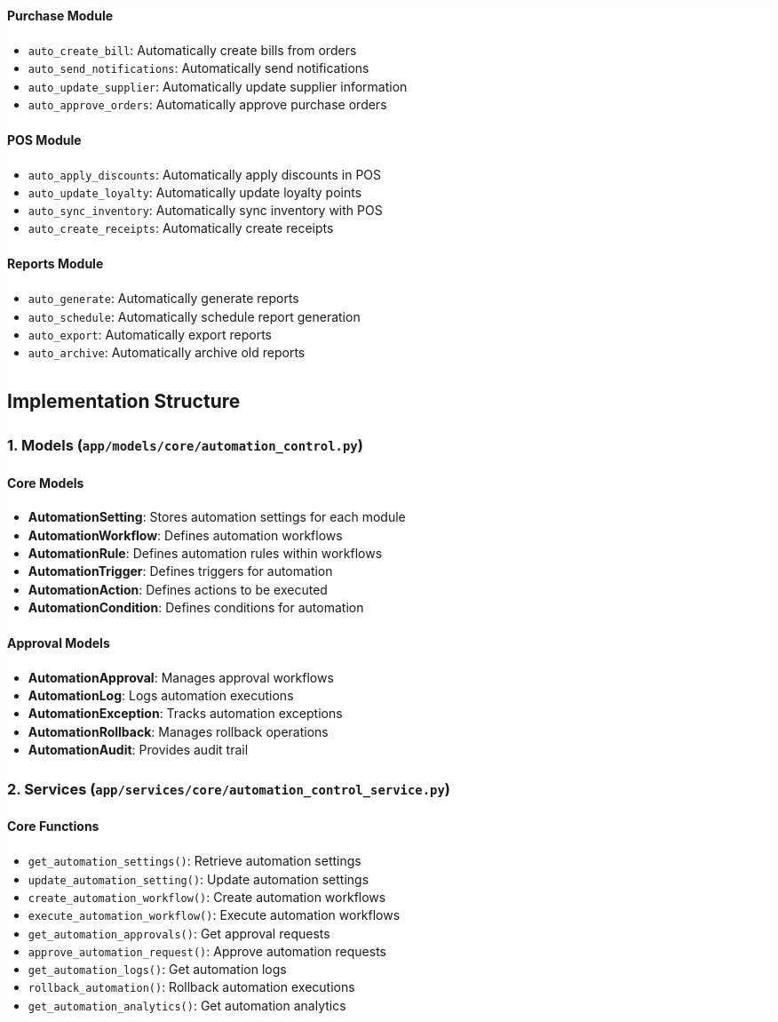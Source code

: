 #### Purchase Module
- `auto_create_bill`: Automatically create bills from orders
- `auto_send_notifications`: Automatically send notifications
- `auto_update_supplier`: Automatically update supplier information
- `auto_approve_orders`: Automatically approve purchase orders

#### POS Module
- `auto_apply_discounts`: Automatically apply discounts in POS
- `auto_update_loyalty`: Automatically update loyalty points
- `auto_sync_inventory`: Automatically sync inventory with POS
- `auto_create_receipts`: Automatically create receipts

#### Reports Module
- `auto_generate`: Automatically generate reports
- `auto_schedule`: Automatically schedule report generation
- `auto_export`: Automatically export reports
- `auto_archive`: Automatically archive old reports

## Implementation Structure

### 1. Models (`app/models/core/automation_control.py`)

#### Core Models
- **AutomationSetting**: Stores automation settings for each module
- **AutomationWorkflow**: Defines automation workflows
- **AutomationRule**: Defines automation rules within workflows
- **AutomationTrigger**: Defines triggers for automation
- **AutomationAction**: Defines actions to be executed
- **AutomationCondition**: Defines conditions for automation

#### Approval Models
- **AutomationApproval**: Manages approval workflows
- **AutomationLog**: Logs automation executions
- **AutomationException**: Tracks automation exceptions
- **AutomationRollback**: Manages rollback operations
- **AutomationAudit**: Provides audit trail

### 2. Services (`app/services/core/automation_control_service.py`)

#### Core Functions
- `get_automation_settings()`: Retrieve automation settings
- `update_automation_setting()`: Update automation settings
- `create_automation_workflow()`: Create automation workflows
- `execute_automation_workflow()`: Execute automation workflows
- `get_automation_approvals()`: Get approval requests
- `approve_automation_request()`: Approve automation requests
- `get_automation_logs()`: Get automation logs
- `rollback_automation()`: Rollback automation executions
- `get_automation_analytics()`: Get automation analytics
